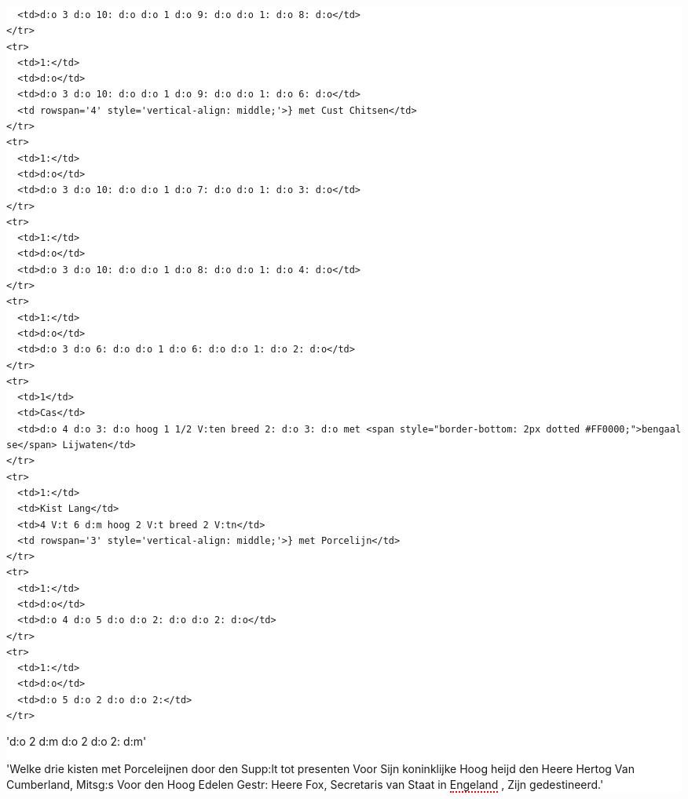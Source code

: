       <td>d:o 3 d:o 10: d:o d:o 1 d:o 9: d:o d:o 1: d:o 8: d:o</td>
    </tr>
    <tr>
      <td>1:</td>
      <td>d:o</td>
      <td>d:o 3 d:o 10: d:o d:o 1 d:o 9: d:o d:o 1: d:o 6: d:o</td>
      <td rowspan='4' style='vertical-align: middle;'>} met Cust Chitsen</td>
    </tr>
    <tr>
      <td>1:</td>
      <td>d:o</td>
      <td>d:o 3 d:o 10: d:o d:o 1 d:o 7: d:o d:o 1: d:o 3: d:o</td>
    </tr>
    <tr>
      <td>1:</td>
      <td>d:o</td>
      <td>d:o 3 d:o 10: d:o d:o 1 d:o 8: d:o d:o 1: d:o 4: d:o</td>
    </tr>
    <tr>
      <td>1:</td>
      <td>d:o</td>
      <td>d:o 3 d:o 6: d:o d:o 1 d:o 6: d:o d:o 1: d:o 2: d:o</td>
    </tr>
    <tr>
      <td>1</td>
      <td>Cas</td>
      <td>d:o 4 d:o 3: d:o hoog 1 1/2 V:ten breed 2: d:o 3: d:o met <span style="border-bottom: 2px dotted #FF0000;">bengaalse</span> Lijwaten</td>
    </tr>
    <tr>
      <td>1:</td>
      <td>Kist Lang</td>
      <td>4 V:t 6 d:m hoog 2 V:t breed 2 V:tn</td>
      <td rowspan='3' style='vertical-align: middle;'>} met Porcelijn</td>
    </tr>
    <tr>
      <td>1:</td>
      <td>d:o</td>
      <td>d:o 4 d:o 5 d:o d:o 2: d:o d:o 2: d:o</td>
    </tr>
    <tr>
      <td>1:</td>
      <td>d:o</td>
      <td>d:o 5 d:o 2 d:o d:o 2:</td>
    </tr>
  </tbody>
</table>

'd:o 2 d:m d:o 2 d:o 2: d:m'

'Welke drie kisten met Porceleijnen door den Supp:lt tot presenten Voor Sijn koninklijke Hoog heijd den Heere Hertog Van Cumberland, Mitsg:s Voor den Hoog Edelen Gestr: Heere Fox, Secretaris van Staat in <span style="border-bottom: 2px dotted #FF0000;">Engeland</span> , Zijn gedestineerd.'
